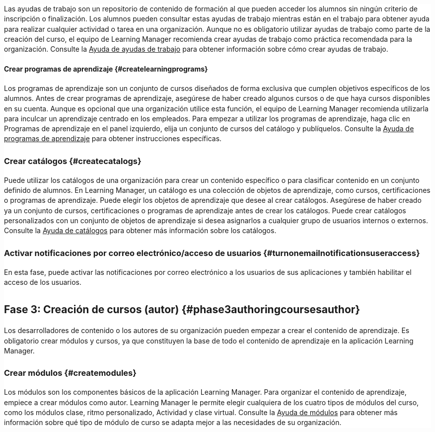 Las ayudas de trabajo son un repositorio de contenido de formación al que pueden acceder los alumnos sin ningún criterio de inscripción o finalización. Los alumnos pueden consultar estas ayudas de trabajo mientras están en el trabajo para obtener ayuda para realizar cualquier actividad o tarea en una organización. Aunque no es obligatorio utilizar ayudas de trabajo como parte de la creación del curso, el equipo de Learning Manager recomienda crear ayudas de trabajo como práctica recomendada para la organización. Consulte la  [Ayuda de ayudas de trabajo](../authors/feature-summary/job-aids.md) para obtener información sobre cómo crear ayudas de trabajo.

#### Crear programas de aprendizaje {#createlearningprograms}

Los programas de aprendizaje son un conjunto de cursos diseñados de forma exclusiva que cumplen objetivos específicos de los alumnos. Antes de crear programas de aprendizaje, asegúrese de haber creado algunos cursos o de que haya cursos disponibles en su cuenta.  Aunque es opcional que una organización utilice esta función, el equipo de Learning Manager recomienda utilizarla para inculcar un aprendizaje centrado en los empleados. Para empezar a utilizar los programas de aprendizaje, haga clic en Programas de aprendizaje en el panel izquierdo, elija un conjunto de cursos del catálogo y publíquelos. Consulte la [Ayuda de programas de aprendizaje](feature-summary/learning-programs.md) para obtener instrucciones específicas.

### Crear catálogos {#createcatalogs}

Puede utilizar los catálogos de una organización para crear un contenido específico o para clasificar contenido en un conjunto definido de alumnos. En Learning Manager, un catálogo es una colección de objetos de aprendizaje, como cursos, certificaciones o programas de aprendizaje. Puede elegir los objetos de aprendizaje que desee al crear catálogos. Asegúrese de haber creado ya un conjunto de cursos, certificaciones o programas de aprendizaje antes de crear los catálogos. Puede crear catálogos personalizados con un conjunto de objetos de aprendizaje si desea asignarlos a cualquier grupo de usuarios internos o externos. Consulte la  [Ayuda de catálogos](feature-summary/catalogs.md) para obtener más información sobre los catálogos.

### Activar notificaciones por correo electrónico/acceso de usuarios {#turnonemailnotificationsuseraccess}

En esta fase, puede activar las notificaciones por correo electrónico a los usuarios de sus aplicaciones y también habilitar el acceso de los usuarios.

## Fase 3: Creación de cursos (autor) {#phase3authoringcoursesauthor}

Los desarrolladores de contenido o los autores de su organización pueden empezar a crear el contenido de aprendizaje. Es obligatorio crear módulos y cursos, ya que constituyen la base de todo el contenido de aprendizaje en la aplicación Learning Manager.

### Crear módulos {#createmodules}

Los módulos son los componentes básicos de la aplicación Learning Manager. Para organizar el contenido de aprendizaje, empiece a crear módulos como autor. Learning Manager le permite elegir cualquiera de los cuatro tipos de módulos del curso, como los módulos clase, ritmo personalizado, Actividad y clase virtual. Consulte la  [Ayuda de módulos](../authors/how-to-choose-modules.md) para obtener más información sobre qué tipo de módulo de curso se adapta mejor a las necesidades de su organización.
